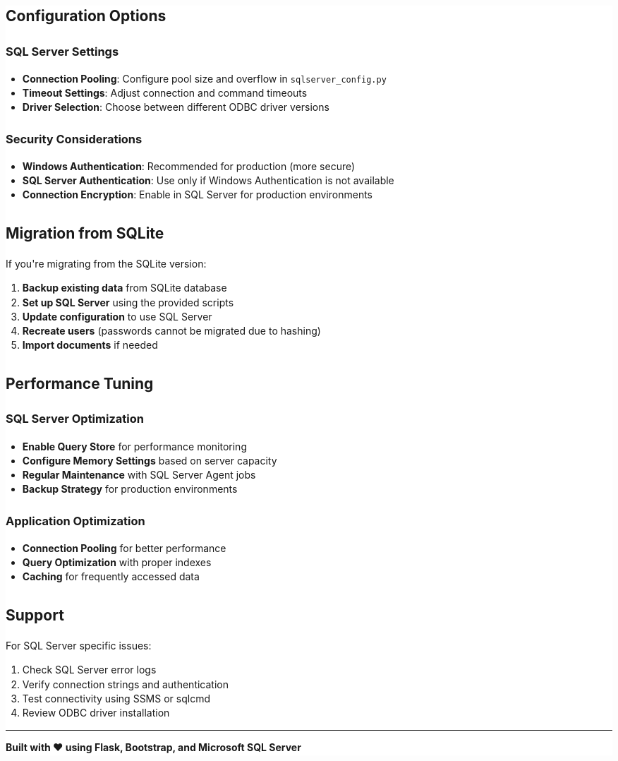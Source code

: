 ## Configuration Options

### SQL Server Settings
- **Connection Pooling**: Configure pool size and overflow in `sqlserver_config.py`
- **Timeout Settings**: Adjust connection and command timeouts
- **Driver Selection**: Choose between different ODBC driver versions

### Security Considerations
- **Windows Authentication**: Recommended for production (more secure)
- **SQL Server Authentication**: Use only if Windows Authentication is not available
- **Connection Encryption**: Enable in SQL Server for production environments

## Migration from SQLite

If you're migrating from the SQLite version:

1. **Backup existing data** from SQLite database
2. **Set up SQL Server** using the provided scripts
3. **Update configuration** to use SQL Server
4. **Recreate users** (passwords cannot be migrated due to hashing)
5. **Import documents** if needed

## Performance Tuning

### SQL Server Optimization
- **Enable Query Store** for performance monitoring
- **Configure Memory Settings** based on server capacity
- **Regular Maintenance** with SQL Server Agent jobs
- **Backup Strategy** for production environments

### Application Optimization
- **Connection Pooling** for better performance
- **Query Optimization** with proper indexes
- **Caching** for frequently accessed data

## Support

For SQL Server specific issues:
1. Check SQL Server error logs
2. Verify connection strings and authentication
3. Test connectivity using SSMS or sqlcmd
4. Review ODBC driver installation

---

**Built with ❤️ using Flask, Bootstrap, and Microsoft SQL Server**
